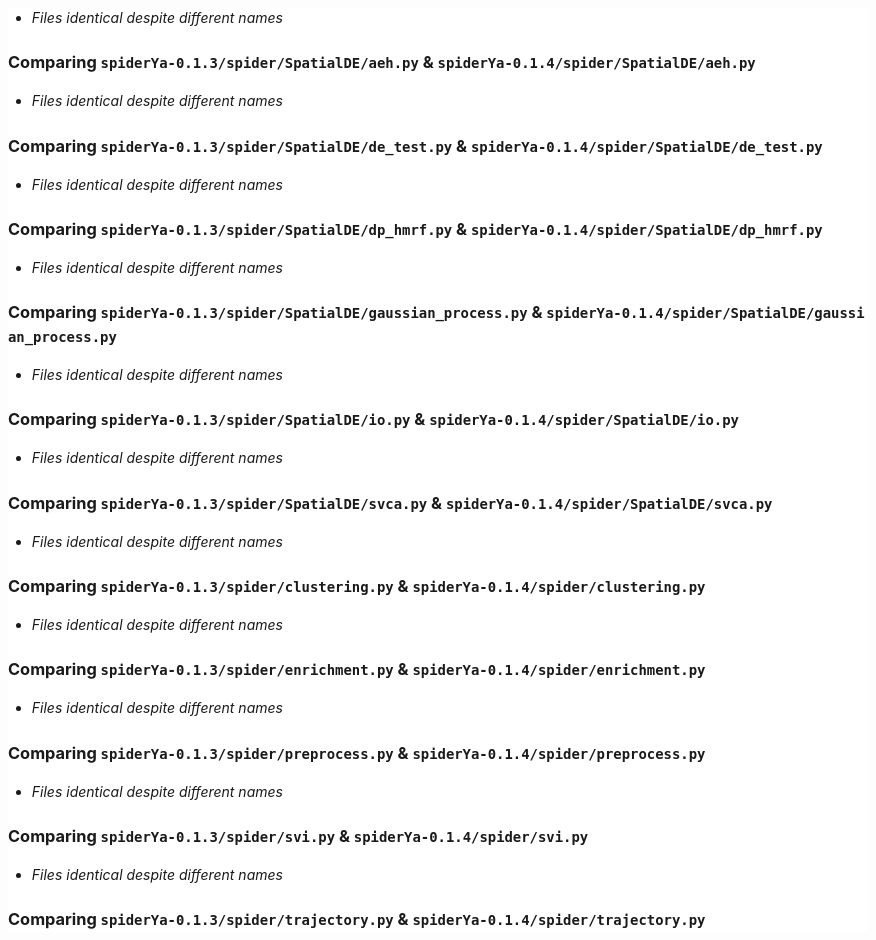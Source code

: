  * *Files identical despite different names*

### Comparing `spiderYa-0.1.3/spider/SpatialDE/aeh.py` & `spiderYa-0.1.4/spider/SpatialDE/aeh.py`

 * *Files identical despite different names*

### Comparing `spiderYa-0.1.3/spider/SpatialDE/de_test.py` & `spiderYa-0.1.4/spider/SpatialDE/de_test.py`

 * *Files identical despite different names*

### Comparing `spiderYa-0.1.3/spider/SpatialDE/dp_hmrf.py` & `spiderYa-0.1.4/spider/SpatialDE/dp_hmrf.py`

 * *Files identical despite different names*

### Comparing `spiderYa-0.1.3/spider/SpatialDE/gaussian_process.py` & `spiderYa-0.1.4/spider/SpatialDE/gaussian_process.py`

 * *Files identical despite different names*

### Comparing `spiderYa-0.1.3/spider/SpatialDE/io.py` & `spiderYa-0.1.4/spider/SpatialDE/io.py`

 * *Files identical despite different names*

### Comparing `spiderYa-0.1.3/spider/SpatialDE/svca.py` & `spiderYa-0.1.4/spider/SpatialDE/svca.py`

 * *Files identical despite different names*

### Comparing `spiderYa-0.1.3/spider/clustering.py` & `spiderYa-0.1.4/spider/clustering.py`

 * *Files identical despite different names*

### Comparing `spiderYa-0.1.3/spider/enrichment.py` & `spiderYa-0.1.4/spider/enrichment.py`

 * *Files identical despite different names*

### Comparing `spiderYa-0.1.3/spider/preprocess.py` & `spiderYa-0.1.4/spider/preprocess.py`

 * *Files identical despite different names*

### Comparing `spiderYa-0.1.3/spider/svi.py` & `spiderYa-0.1.4/spider/svi.py`

 * *Files identical despite different names*

### Comparing `spiderYa-0.1.3/spider/trajectory.py` & `spiderYa-0.1.4/spider/trajectory.py`
